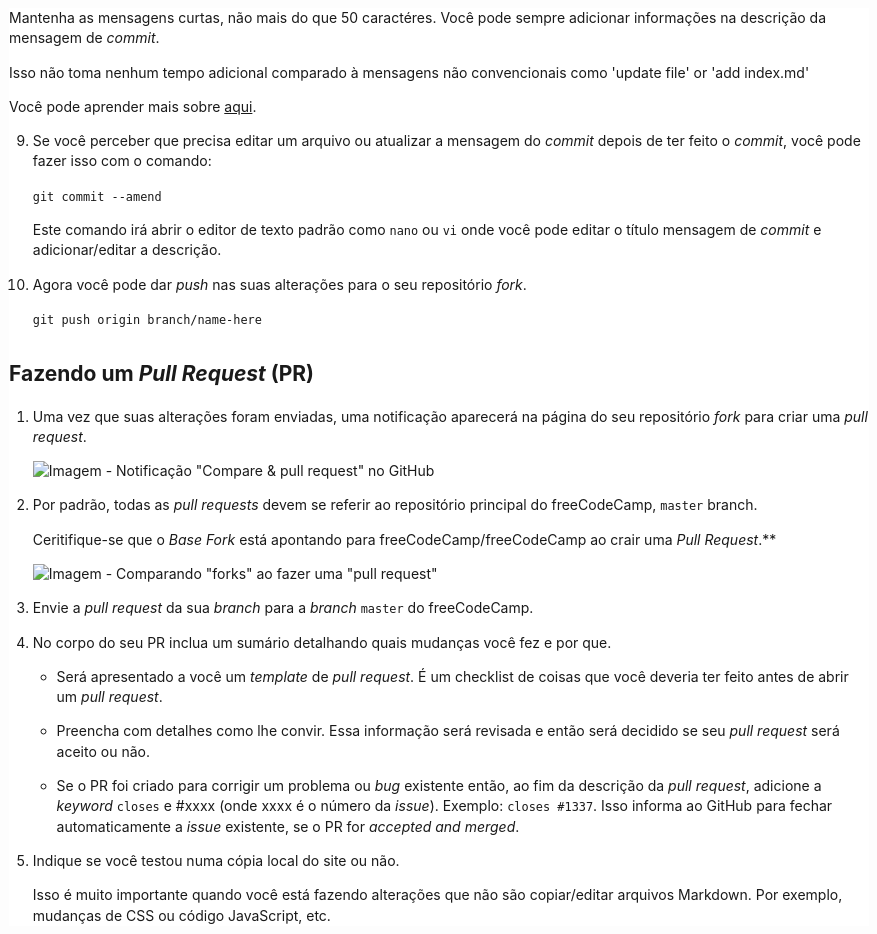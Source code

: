    Mantenha as mensagens curtas, não mais do que 50 caractéres. Você pode sempre adicionar informações na descrição da mensagem de _commit_.

   Isso não toma nenhum tempo adicional comparado à mensagens não convencionais como 'update file' or 'add index.md'

   Você pode aprender mais sobre [aqui](https://www.conventionalcommits.org/en/v1.0.0-beta.2/#why-use-conventional-commits).

9. Se você perceber que precisa editar um arquivo ou atualizar a mensagem do _commit_ depois de ter feito o _commit_, você pode fazer isso com o comando:

   ```shell
   git commit --amend
   ```

   Este comando irá abrir o editor de texto padrão como `nano` ou `vi` onde você pode editar o título mensagem de _commit_ e adicionar/editar a descrição.

10. Agora você pode dar _push_ nas suas alterações para o seu repositório _fork_.

    ```shell
    git push origin branch/name-here
    ```

## Fazendo um _Pull Request_ (PR)

1. Uma vez que suas alterações foram enviadas, uma notificação aparecerá na página do seu repositório _fork_ para criar uma _pull request_.

   ![Imagem - Notificação "Compare & pull request" no GitHub](/docs/images/github/compare-pull-request-prompt.png)

2. Por padrão, todas as _pull requests_ devem se referir ao repositório principal do freeCodeCamp, `master` branch.

   Ceritifique-se que o _Base Fork_ está apontando para freeCodeCamp/freeCodeCamp ao crair uma _Pull Request_.\*\*

   ![Imagem - Comparando "forks" ao fazer uma "pull request"](/docs/images/github/comparing-forks-for-pull-request.png)

3. Envie a _pull request_ da sua _branch_ para a _branch_ `master` do freeCodeCamp.

4. No corpo do seu PR inclua um sumário detalhando quais mudanças você fez e por que.

   - Será apresentado a você um _template_ de _pull request_. É um checklist de coisas que você deveria ter feito antes de abrir um _pull request_.

   - Preencha com detalhes como lhe convir. Essa informação será revisada e então será decidido se seu _pull request_ será aceito ou não.

   - Se o PR foi criado para corrigir um problema ou _bug_ existente então, ao fim da descrição da _pull request_, adicione a _keyword_ `closes` e #xxxx (onde xxxx
     é o número da _issue_). Exemplo: `closes #1337`. Isso informa ao GitHub para fechar automaticamente a _issue_ existente, se o PR for _accepted and merged_.

5. Indique se você testou numa cópia local do site ou não.

   Isso é muito importante quando você está fazendo alterações que não são copiar/editar arquivos Markdown. Por exemplo, mudanças de CSS ou código JavaScript, etc.

